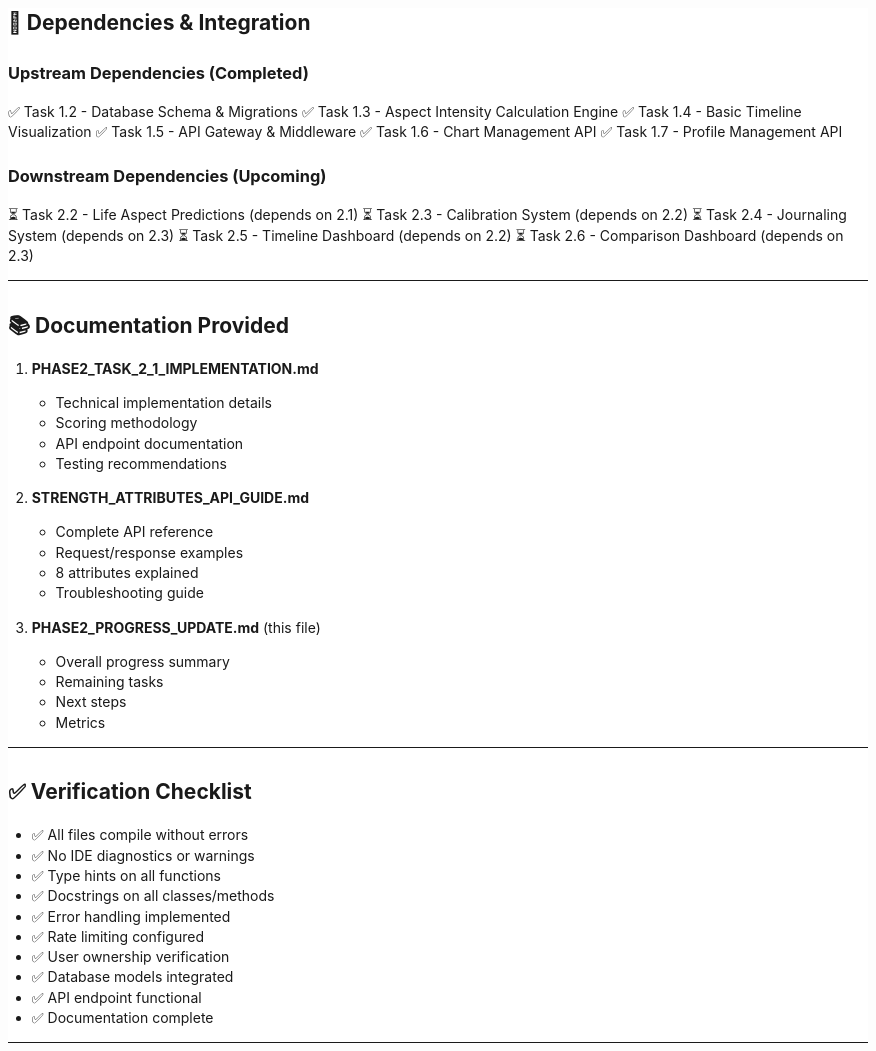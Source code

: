 
## 🔗 Dependencies & Integration

### Upstream Dependencies (Completed)
✅ Task 1.2 - Database Schema & Migrations
✅ Task 1.3 - Aspect Intensity Calculation Engine
✅ Task 1.4 - Basic Timeline Visualization
✅ Task 1.5 - API Gateway & Middleware
✅ Task 1.6 - Chart Management API
✅ Task 1.7 - Profile Management API

### Downstream Dependencies (Upcoming)
⏳ Task 2.2 - Life Aspect Predictions (depends on 2.1)
⏳ Task 2.3 - Calibration System (depends on 2.2)
⏳ Task 2.4 - Journaling System (depends on 2.3)
⏳ Task 2.5 - Timeline Dashboard (depends on 2.2)
⏳ Task 2.6 - Comparison Dashboard (depends on 2.3)

---

## 📚 Documentation Provided

1. **PHASE2_TASK_2_1_IMPLEMENTATION.md**
   - Technical implementation details
   - Scoring methodology
   - API endpoint documentation
   - Testing recommendations

2. **STRENGTH_ATTRIBUTES_API_GUIDE.md**
   - Complete API reference
   - Request/response examples
   - 8 attributes explained
   - Troubleshooting guide

3. **PHASE2_PROGRESS_UPDATE.md** (this file)
   - Overall progress summary
   - Remaining tasks
   - Next steps
   - Metrics

---

## ✅ Verification Checklist

- ✅ All files compile without errors
- ✅ No IDE diagnostics or warnings
- ✅ Type hints on all functions
- ✅ Docstrings on all classes/methods
- ✅ Error handling implemented
- ✅ Rate limiting configured
- ✅ User ownership verification
- ✅ Database models integrated
- ✅ API endpoint functional
- ✅ Documentation complete

---